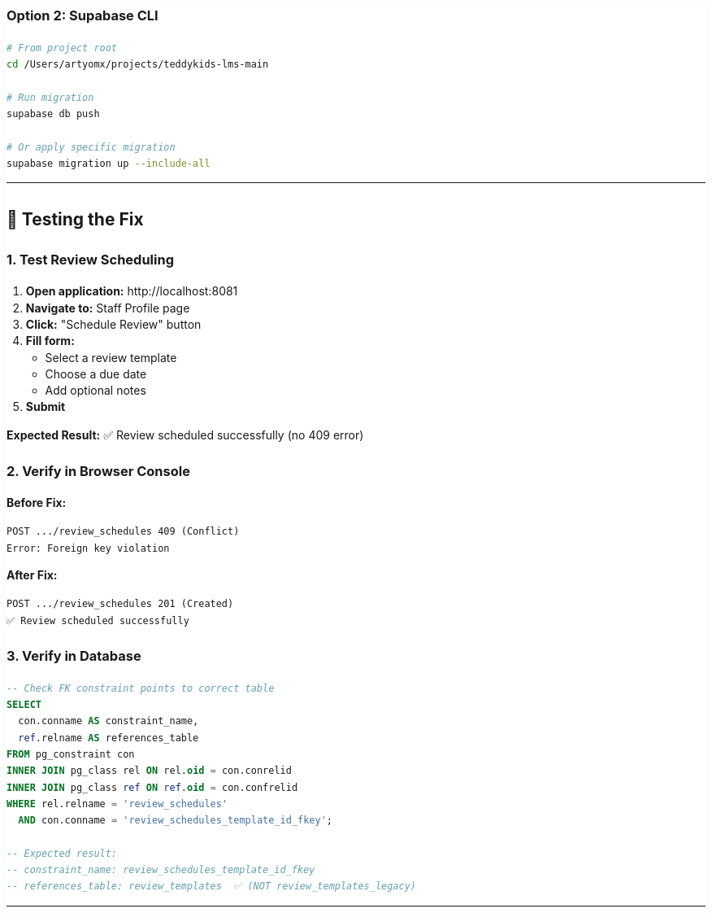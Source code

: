 ### Option 2: Supabase CLI

```bash
# From project root
cd /Users/artyomx/projects/teddykids-lms-main

# Run migration
supabase db push

# Or apply specific migration
supabase migration up --include-all
```

---

## 🧪 Testing the Fix

### 1. Test Review Scheduling

1. **Open application:** http://localhost:8081
2. **Navigate to:** Staff Profile page
3. **Click:** "Schedule Review" button
4. **Fill form:**
   - Select a review template
   - Choose a due date
   - Add optional notes
5. **Submit**

**Expected Result:** ✅ Review scheduled successfully (no 409 error)

### 2. Verify in Browser Console

**Before Fix:**
```
POST .../review_schedules 409 (Conflict)
Error: Foreign key violation
```

**After Fix:**
```
POST .../review_schedules 201 (Created)
✅ Review scheduled successfully
```

### 3. Verify in Database

```sql
-- Check FK constraint points to correct table
SELECT 
  con.conname AS constraint_name,
  ref.relname AS references_table
FROM pg_constraint con
INNER JOIN pg_class rel ON rel.oid = con.conrelid
INNER JOIN pg_class ref ON ref.oid = con.confrelid
WHERE rel.relname = 'review_schedules'
  AND con.conname = 'review_schedules_template_id_fkey';

-- Expected result:
-- constraint_name: review_schedules_template_id_fkey
-- references_table: review_templates  ✅ (NOT review_templates_legacy)
```

---